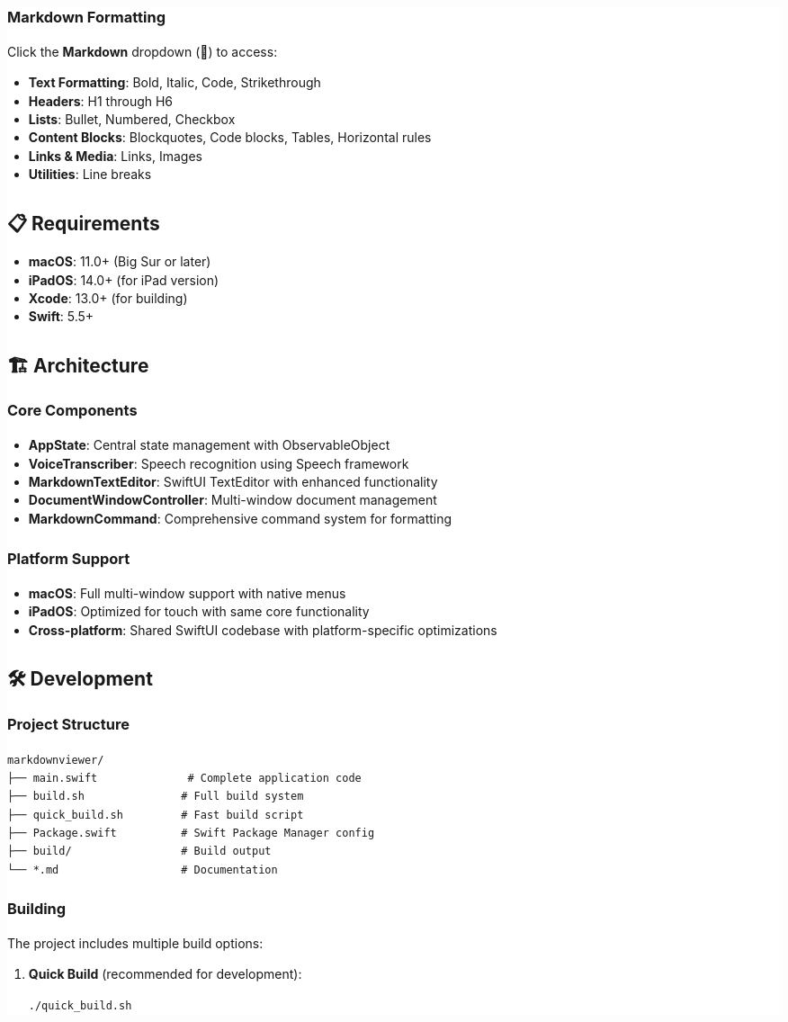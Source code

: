 ### Markdown Formatting
Click the **Markdown** dropdown (📝) to access:

- **Text Formatting**: Bold, Italic, Code, Strikethrough
- **Headers**: H1 through H6
- **Lists**: Bullet, Numbered, Checkbox
- **Content Blocks**: Blockquotes, Code blocks, Tables, Horizontal rules
- **Links & Media**: Links, Images
- **Utilities**: Line breaks

## 📋 Requirements

- **macOS**: 11.0+ (Big Sur or later)
- **iPadOS**: 14.0+ (for iPad version)
- **Xcode**: 13.0+ (for building)
- **Swift**: 5.5+

## 🏗️ Architecture

### Core Components
- **AppState**: Central state management with ObservableObject
- **VoiceTranscriber**: Speech recognition using Speech framework
- **MarkdownTextEditor**: SwiftUI TextEditor with enhanced functionality
- **DocumentWindowController**: Multi-window document management
- **MarkdownCommand**: Comprehensive command system for formatting

### Platform Support
- **macOS**: Full multi-window support with native menus
- **iPadOS**: Optimized for touch with same core functionality
- **Cross-platform**: Shared SwiftUI codebase with platform-specific optimizations

## 🛠️ Development

### Project Structure
```
markdownviewer/
├── main.swift              # Complete application code
├── build.sh               # Full build system
├── quick_build.sh         # Fast build script
├── Package.swift          # Swift Package Manager config
├── build/                 # Build output
└── *.md                   # Documentation
```

### Building
The project includes multiple build options:

1. **Quick Build** (recommended for development):
   ```bash
   ./quick_build.sh
   ```

